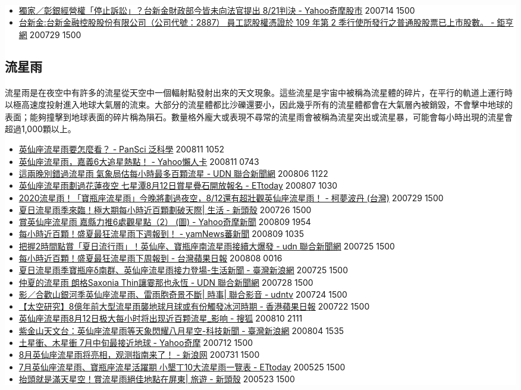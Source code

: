 - [獨家／彰銀經營權「停止訴訟」？台新金財政部今皆未向法官提出 8/21判決 - Yahoo奇摩股市](https://tw.stock.yahoo.com/news/%E7%8D%A8%E5%AE%B6-%E5%BD%B0%E9%8A%80%E7%B6%93%E7%87%9F%E6%AC%8A-%E5%81%9C%E6%AD%A2%E8%A8%B4%E8%A8%9F-%E5%8F%B0%E6%96%B0%E9%87%91%E8%B2%A1%E6%94%BF%E9%83%A8%E4%BB%8A%E7%9A%86%E6%9C%AA%E5%90%91%E6%B3%95%E5%AE%98%E6%8F%90%E5%87%BA-8-041702160.html "獨家／彰銀經營權「停止訴訟」？台新金財政部今皆未向法官提出 8/21判決 - Yahoo奇摩股市") 200714 1500
- [台新金:台新金融控股股份有限公司（公司代號：2887） 員工認股權憑證於 109 年第 2 季行使所發行之普通股股票已上市股數。 - 鉅亨網](https://news.cnyes.com/news/id/4509654 "台新金:台新金融控股股份有限公司（公司代號：2887） 員工認股權憑證於 109 年第 2 季行使所發行之普通股股票已上市股數。 - 鉅亨網") 200729 1500

## 流星雨

流星雨是在夜空中有許多的流星從天空中一個輻射點發射出來的天文現象。這些流星是宇宙中被稱為流星體的碎片，在平行的軌道上運行時以極高速度投射進入地球大氣層的流束。大部分的流星體都比沙礫還要小，因此幾乎所有的流星體都會在大氣層內被銷毀，不會擊中地球的表面；能夠撞擊到地球表面的碎片稱為隕石。數量格外龐大或表現不尋常的流星雨會被稱為流星突出或流星暴，可能會每小時出現的流星會超過1,000顆以上。
- [英仙座流星雨要怎麼看？ - PanSci 泛科學](https://pansci.asia/archives/189651 "英仙座流星雨要怎麼看？ - PanSci 泛科學") 200811 1052
- [英仙座流星雨，嘉義6大追星熱點！ - Yahoo懶人卡](https://tw.youcard.yahoo.com/cardstack/2a51fdb0-db04-11ea-9bf7-f94b50866c45/%E8%8B%B1%E4%BB%99%E5%BA%A7%E6%B5%81%E6%98%9F%E9%9B%A8%EF%BC%8C%E5%98%89%E7%BE%A96%E5%A4%A7%E8%BF%BD%E6%98%9F%E7%86%B1%E9%BB%9E%EF%BC%81 "英仙座流星雨，嘉義6大追星熱點！ - Yahoo懶人卡") 200811 0743
- [這兩晚別錯過流星雨 氣象局估每小時最多百顆流星 - UDN 聯合新聞網](https://udn.com/news/story/7266/4759899 "這兩晚別錯過流星雨 氣象局估每小時最多百顆流星 - UDN 聯合新聞網") 200806 1122
- [英仙座流星雨劃過花蓮夜空 七星潭8月12日賞星疊石開放報名 - ETtoday](https://travel.ettoday.net/article/1779128.htm "英仙座流星雨劃過花蓮夜空 七星潭8月12日賞星疊石開放報名 - ETtoday") 200807 1030
- [2020流星雨！「寶瓶座流星雨」今晚將劃過夜空，8/12還有超壯觀英仙座流星雨！ - 柯夢波丹 (台灣)](https://www.cosmopolitan.com/tw/lifestyle/hot-topics/g33453464/meteor-shower-aquarius/ "2020流星雨！「寶瓶座流星雨」今晚將劃過夜空，8/12還有超壯觀英仙座流星雨！ - 柯夢波丹 (台灣)") 200729 1500
- [夏日流星雨季來臨！極大期每小時近百顆劃破天際| 生活 - 新頭殼](https://newtalk.tw/news/view/2020-07-26/441329 "夏日流星雨季來臨！極大期每小時近百顆劃破天際| 生活 - 新頭殼") 200726 1500
- [賞英仙座流星雨 嘉縣力推6處觀星點（2） (圖) - Yahoo奇摩新聞](https://tw.news.yahoo.com/%E8%B3%9E%E8%8B%B1%E4%BB%99%E5%BA%A7%E6%B5%81%E6%98%9F%E9%9B%A8-%E5%98%89%E7%B8%A3%E5%8A%9B%E6%8E%A86%E8%99%95%E8%A7%80%E6%98%9F%E9%BB%9E-2-%E5%9C%96-115421895.html "賞英仙座流星雨 嘉縣力推6處觀星點（2） (圖) - Yahoo奇摩新聞") 200809 1954
- [每小時近百顆！盛夏最狂流星雨下週報到！ - yamNews蕃新聞](https://n.yam.com/Article/20200809307503 "每小時近百顆！盛夏最狂流星雨下週報到！ - yamNews蕃新聞") 200809 1035
- [把握2時間點賞「夏日流行雨」！英仙座、寶瓶座南流星雨接續大爆發 - udn 聯合新聞網](https://udn.com/news/story/7934/4729689 "把握2時間點賞「夏日流行雨」！英仙座、寶瓶座南流星雨接續大爆發 - udn 聯合新聞網") 200725 1500
- [每小時近百顆！盛夏最狂流星雨下周報到 - 台灣蘋果日報](https://tw.appledaily.com/supplement/20200808/KNGAE7PDV3VC5WSOLFKFQW52XI/ "每小時近百顆！盛夏最狂流星雨下周報到 - 台灣蘋果日報") 200808 0016
- [夏日流星雨季寶瓶座δ南群、英仙座流星雨接力登場-生活新聞 - 臺灣新浪網](https://news.sina.com.tw/article/20200725/35862904.html "夏日流星雨季寶瓶座δ南群、英仙座流星雨接力登場-生活新聞 - 臺灣新浪網") 200725 1500
- [仲夏的流星雨 朗格Saxonia Thin讓霎那也永恆 - UDN 聯合新聞網](https://udn.com/news/story/7270/4736085 "仲夏的流星雨 朗格Saxonia Thin讓霎那也永恆 - UDN 聯合新聞網") 200728 1500
- [影／合歡山銀河季英仙座流星雨、雷雨胞奇景不斷| 時事| 聯合影音 - udntv](https://video.udn.com/news/1182231 "影／合歡山銀河季英仙座流星雨、雷雨胞奇景不斷| 時事| 聯合影音 - udntv") 200724 1500
- [【太空研究】8億年前大型流星雨襲地球月球或有份觸發冰河時期 - 香港蘋果日報](https://hk.appledaily.com/international/20200722/NARVYEHSSCUPE27IA5INQWUWHE/ "【太空研究】8億年前大型流星雨襲地球月球或有份觸發冰河時期 - 香港蘋果日報") 200722 1500
- [英仙座流星雨8月12日极大每小时将出现近百颗流星_影响 - 搜狐](http://www.sohu.com/a/412444687_123753 "英仙座流星雨8月12日极大每小时将出现近百颗流星_影响 - 搜狐") 200810 2111
- [紫金山天文台：英仙座流星雨等天象閃耀八月星空-科技新聞 - 臺灣新浪網](https://news.sina.com.tw/article/20200804/35945042.html "紫金山天文台：英仙座流星雨等天象閃耀八月星空-科技新聞 - 臺灣新浪網") 200804 1535
- [土星衝、木星衝 7月中旬最接近地球 - Yahoo奇摩](https://tw.mobi.yahoo.com/news/%E5%9C%9F%E6%98%9F%E8%A1%9D-%E6%9C%A8%E6%98%9F%E8%A1%9D-7%E6%9C%88%E4%B8%AD%E6%97%AC%E6%9C%80%E6%8E%A5%E8%BF%91%E5%9C%B0%E7%90%83-232814966.html "土星衝、木星衝 7月中旬最接近地球 - Yahoo奇摩") 200712 1500
- [8月英仙座流星雨将亮相，观测指南来了！ - 新浪网](http://jiangsu.sina.com.cn/news/general/2020-07-31/detail-iivhvpwx8386056.shtml "8月英仙座流星雨将亮相，观测指南来了！ - 新浪网") 200731 1500
- [7月英仙座流星雨、寶瓶座流星活躍期 小墾丁10大流星雨一覽表 - ETtoday](https://travel.ettoday.net/article/1721952.htm "7月英仙座流星雨、寶瓶座流星活躍期 小墾丁10大流星雨一覽表 - ETtoday") 200525 1500
- [抬頭就是滿天星空！賞流星雨絕佳地點在屏東| 旅遊 - 新頭殼](https://newtalk.tw/news/view/2020-05-23/411087 "抬頭就是滿天星空！賞流星雨絕佳地點在屏東| 旅遊 - 新頭殼") 200523 1500
